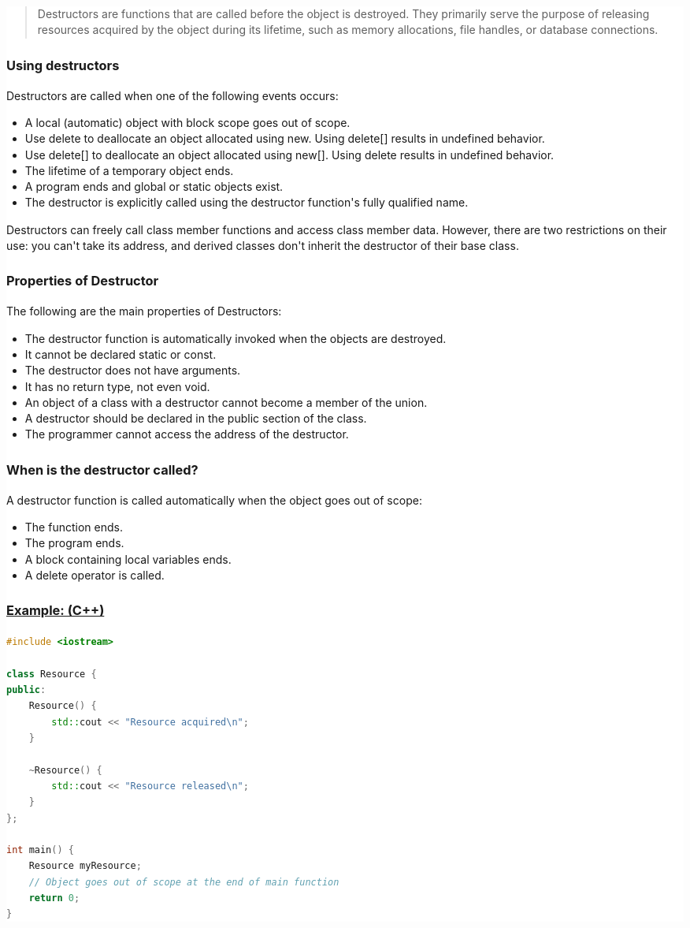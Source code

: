 > Destructors are functions that are called before the object is destroyed. They primarily serve the purpose of releasing resources acquired by the object during its lifetime, such as memory allocations, file handles, or database connections.

### Using destructors

Destructors are called when one of the following events occurs:

- A local (automatic) object with block scope goes out of scope.
- Use delete to deallocate an object allocated using new. Using delete[] results in undefined behavior.
- Use delete[] to deallocate an object allocated using new[]. Using delete results in undefined behavior.
- The lifetime of a temporary object ends.
- A program ends and global or static objects exist.
- The destructor is explicitly called using the destructor function's fully qualified name.

Destructors can freely call class member functions and access class member data. However, there are two restrictions on their use: you can't take its address, and derived classes don't inherit the destructor of their base class.

### Properties of Destructor

The following are the main properties of Destructors:

- The destructor function is automatically invoked when the objects are destroyed.
- It cannot be declared static or const.
- The destructor does not have arguments.
- It has no return type, not even void.
- An object of a class with a destructor cannot become a member of the union.
- A destructor should be declared in the public section of the class.
- The programmer cannot access the address of the destructor.

### When is the destructor called?

A destructor function is called automatically when the object goes out of scope:

- The function ends.
- The program ends.
- A block containing local variables ends.
- A delete operator is called.

### [Example: (C++)](https://github.com/m-mdy-m/algorithms-data-structures/blob/main/2.OOP/concepts/MediumExample/Destructor.c%2B%2B)

```cpp
#include <iostream>

class Resource {
public:
    Resource() {
        std::cout << "Resource acquired\n";
    }

    ~Resource() {
        std::cout << "Resource released\n";
    }
};

int main() {
    Resource myResource;
    // Object goes out of scope at the end of main function
    return 0;
}
```